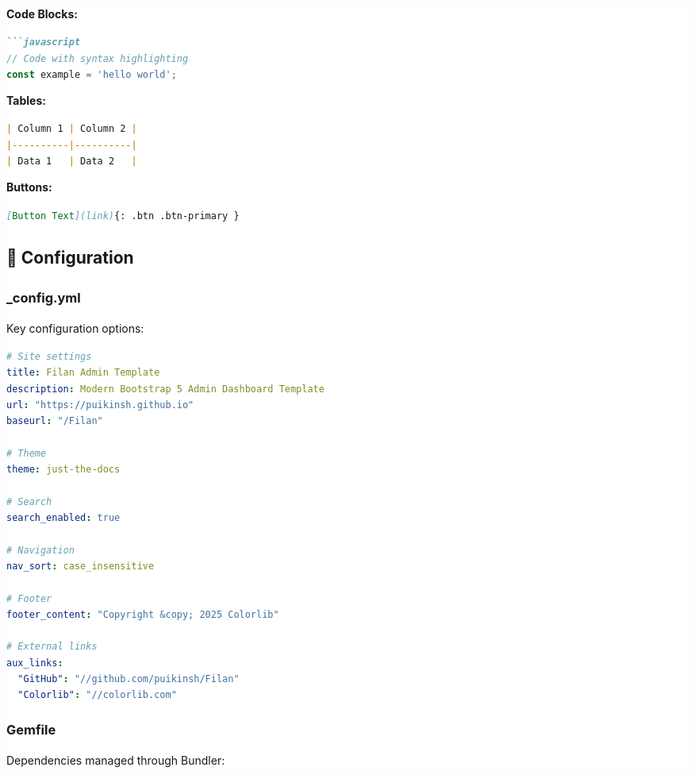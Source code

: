 **Code Blocks:**
```markdown
```javascript
// Code with syntax highlighting
const example = 'hello world';
```

**Tables:**
```markdown
| Column 1 | Column 2 |
|----------|----------|
| Data 1   | Data 2   |
```

**Buttons:**
```markdown
[Button Text](link){: .btn .btn-primary }
```

## 🔧 Configuration

### _config.yml

Key configuration options:

```yaml
# Site settings
title: Filan Admin Template
description: Modern Bootstrap 5 Admin Dashboard Template
url: "https://puikinsh.github.io"
baseurl: "/Filan"

# Theme
theme: just-the-docs

# Search
search_enabled: true

# Navigation
nav_sort: case_insensitive

# Footer
footer_content: "Copyright &copy; 2025 Colorlib"

# External links
aux_links:
  "GitHub": "//github.com/puikinsh/Filan"
  "Colorlib": "//colorlib.com"
```

### Gemfile

Dependencies managed through Bundler:
